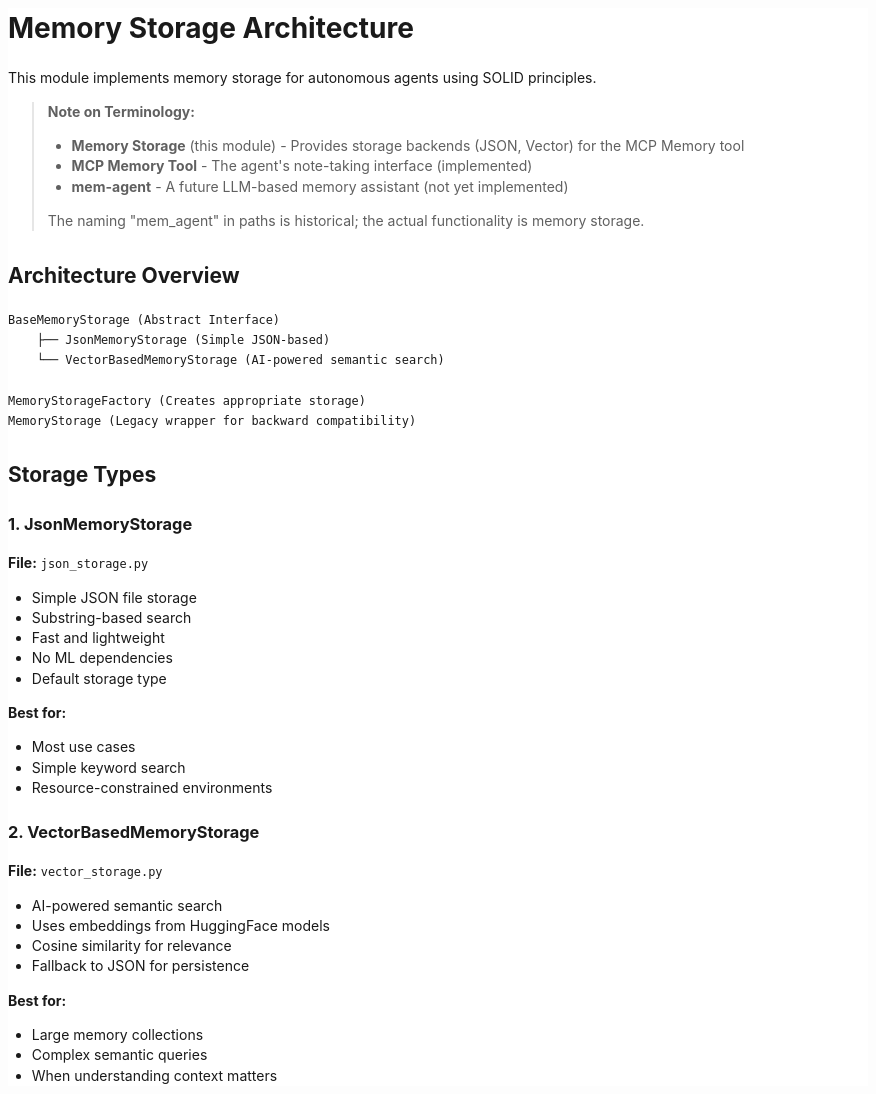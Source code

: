 # Memory Storage Architecture

This module implements memory storage for autonomous agents using SOLID principles.

> **Note on Terminology:**
> - **Memory Storage** (this module) - Provides storage backends (JSON, Vector) for the MCP Memory tool
> - **MCP Memory Tool** - The agent's note-taking interface (implemented)
> - **mem-agent** - A future LLM-based memory assistant (not yet implemented)
> 
> The naming "mem_agent" in paths is historical; the actual functionality is memory storage.

## Architecture Overview

```
BaseMemoryStorage (Abstract Interface)
    ├── JsonMemoryStorage (Simple JSON-based)
    └── VectorBasedMemoryStorage (AI-powered semantic search)

MemoryStorageFactory (Creates appropriate storage)
MemoryStorage (Legacy wrapper for backward compatibility)
```

## Storage Types

### 1. JsonMemoryStorage
**File:** `json_storage.py`

- Simple JSON file storage
- Substring-based search
- Fast and lightweight
- No ML dependencies
- Default storage type

**Best for:**
- Most use cases
- Simple keyword search
- Resource-constrained environments

### 2. VectorBasedMemoryStorage
**File:** `vector_storage.py`

- AI-powered semantic search
- Uses embeddings from HuggingFace models
- Cosine similarity for relevance
- Fallback to JSON for persistence

**Best for:**
- Large memory collections
- Complex semantic queries
- When understanding context matters
